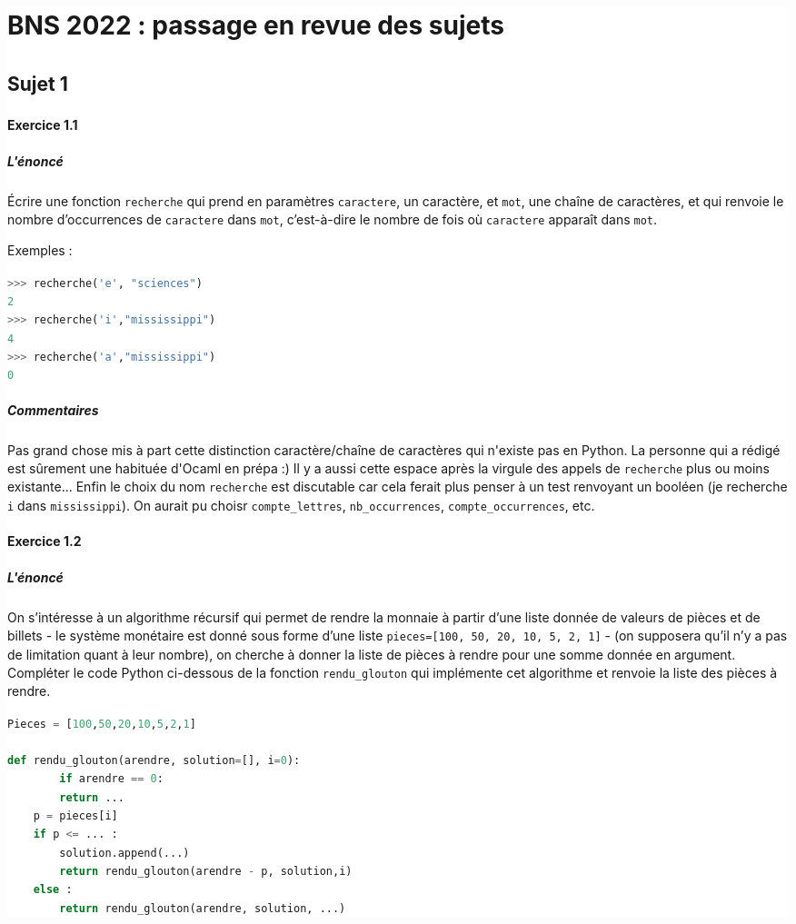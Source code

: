 # BNS 2022 : passage en revue des sujets


## Sujet 1

#### Exercice 1.1

##### L'énoncé

Écrire une fonction `recherche` qui prend en paramètres `caractere`, un caractère, et
`mot`, une chaîne de caractères, et qui renvoie le nombre d’occurrences de `caractere`
dans `mot`, c’est-à-dire le nombre de fois où `caractere` apparaît dans `mot`.

Exemples :
```python
>>> recherche('e', "sciences")
2
>>> recherche('i',"mississippi")
4
>>> recherche('a',"mississippi")
0
```

##### Commentaires

Pas grand chose mis à part  cette distinction caractère/chaîne de caractères qui
n'existe  pas en  Python. La  personne qui  a rédigé  est sûrement  une habituée
d'Ocaml en prépa :)
Il y  a aussi cette espace  après la virgule  des appels de `recherche`  plus ou
moins existante...
Enfin le choix du  nom `recherche` est discutable car cela  ferait plus penser à
un test renvoyant un booléen (je recherche `i` dans `mississippi`). On aurait pu
choisr `compte_lettres`, `nb_occurrences`, `compte_occurrences`, etc.


#### Exercice 1.2

##### L'énoncé

On s’intéresse à un algorithme récursif qui permet de rendre la monnaie à partir d’une
liste donnée de valeurs de pièces et de billets - le système monétaire est donné sous
forme d’une liste `pieces=[100, 50, 20, 10, 5, 2, 1]` - (on supposera qu’il n’y a
pas de limitation quant à leur nombre), on cherche à donner la liste de pièces à rendre
pour une somme donnée en argument.
Compléter le code Python ci-dessous de la fonction `rendu_glouton` qui implémente cet
algorithme et renvoie la liste des pièces à rendre.

```python linenums='1'
Pieces = [100,50,20,10,5,2,1]

def rendu_glouton(arendre, solution=[], i=0):
        if arendre == 0:
        return ...
    p = pieces[i]
    if p <= ... :
        solution.append(...)
        return rendu_glouton(arendre - p, solution,i)
    else :
        return rendu_glouton(arendre, solution, ...)
```
